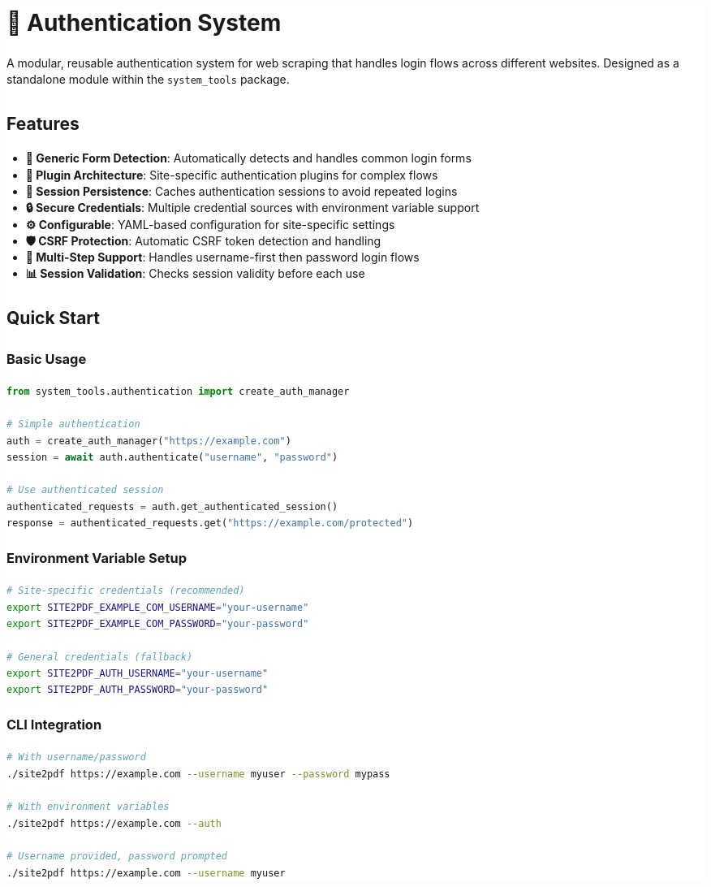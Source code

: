 # 🔐 Authentication System

A modular, reusable authentication system for web scraping that handles login flows across different websites. Designed as a standalone module within the `system_tools` package.

## Features

- **🎯 Generic Form Detection**: Automatically detects and handles common login forms
- **🔌 Plugin Architecture**: Site-specific authentication plugins for complex flows  
- **💾 Session Persistence**: Caches authentication sessions to avoid repeated logins
- **🔒 Secure Credentials**: Multiple credential sources with environment variable support
- **⚙️ Configurable**: YAML-based configuration for site-specific settings
- **🛡️ CSRF Protection**: Automatic CSRF token detection and handling
- **🔄 Multi-Step Support**: Handles username-first then password login flows
- **📊 Session Validation**: Checks session validity before each use

## Quick Start

### Basic Usage

```python
from system_tools.authentication import create_auth_manager

# Simple authentication
auth = create_auth_manager("https://example.com")
session = await auth.authenticate("username", "password")

# Use authenticated session
authenticated_requests = auth.get_authenticated_session()
response = authenticated_requests.get("https://example.com/protected")
```

### Environment Variable Setup

```bash
# Site-specific credentials (recommended)
export SITE2PDF_EXAMPLE_COM_USERNAME="your-username"
export SITE2PDF_EXAMPLE_COM_PASSWORD="your-password"

# General credentials (fallback)
export SITE2PDF_AUTH_USERNAME="your-username"  
export SITE2PDF_AUTH_PASSWORD="your-password"
```

### CLI Integration

```bash
# With username/password
./site2pdf https://example.com --username myuser --password mypass

# With environment variables
./site2pdf https://example.com --auth

# Username provided, password prompted
./site2pdf https://example.com --username myuser
```

